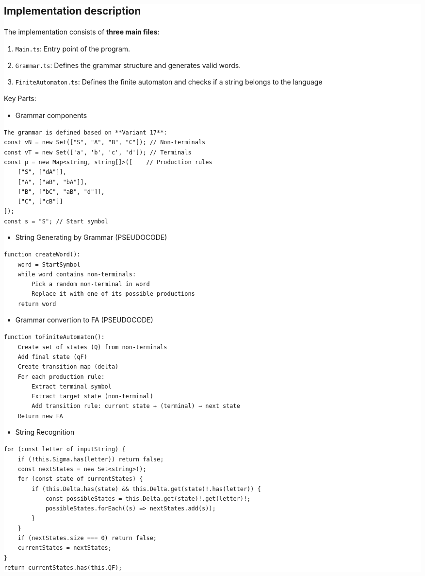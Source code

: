 
## Implementation description

The implementation consists of **three main files**:

1.  `Main.ts`: Entry point of the program.
    
2.  `Grammar.ts`: Defines the grammar structure and generates valid words.
    
3.  `FiniteAutomaton.ts`: Defines the finite automaton and checks if a string belongs to the language

Key Parts: 

- Grammar components

```
The grammar is defined based on **Variant 17**:
const vN = new Set(["S", "A", "B", "C"]); // Non-terminals
const vT = new Set(['a', 'b', 'c', 'd']); // Terminals
const p = new Map<string, string[]>([    // Production rules
    ["S", ["dA"]],
    ["A", ["aB", "bA"]],
    ["B", ["bC", "aB", "d"]],
    ["C", ["cB"]]
]);
const s = "S"; // Start symbol
```
- String Generating by Grammar (PSEUDOCODE)

```
function createWord():
    word = StartSymbol
    while word contains non-terminals:
        Pick a random non-terminal in word
        Replace it with one of its possible productions
    return word
```

- Grammar convertion to FA (PSEUDOCODE)

```
function toFiniteAutomaton():
    Create set of states (Q) from non-terminals
    Add final state (qF)
    Create transition map (delta)
    For each production rule:
        Extract terminal symbol
        Extract target state (non-terminal)
        Add transition rule: current state → (terminal) → next state
    Return new FA
```

- String Recognition

```
for (const letter of inputString) {
    if (!this.Sigma.has(letter)) return false;
    const nextStates = new Set<string>();
    for (const state of currentStates) {
        if (this.Delta.has(state) && this.Delta.get(state)!.has(letter)) {
            const possibleStates = this.Delta.get(state)!.get(letter)!;
            possibleStates.forEach((s) => nextStates.add(s));
        }
    }
    if (nextStates.size === 0) return false;
    currentStates = nextStates;
}
return currentStates.has(this.QF);
```